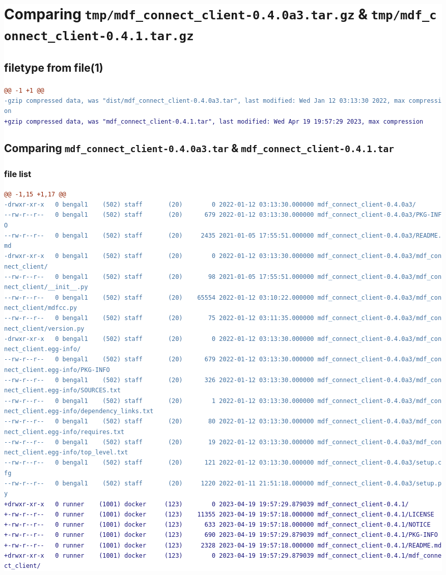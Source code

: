 # Comparing `tmp/mdf_connect_client-0.4.0a3.tar.gz` & `tmp/mdf_connect_client-0.4.1.tar.gz`

## filetype from file(1)

```diff
@@ -1 +1 @@
-gzip compressed data, was "dist/mdf_connect_client-0.4.0a3.tar", last modified: Wed Jan 12 03:13:30 2022, max compression
+gzip compressed data, was "mdf_connect_client-0.4.1.tar", last modified: Wed Apr 19 19:57:29 2023, max compression
```

## Comparing `mdf_connect_client-0.4.0a3.tar` & `mdf_connect_client-0.4.1.tar`

### file list

```diff
@@ -1,15 +1,17 @@
-drwxr-xr-x   0 bengal1    (502) staff       (20)        0 2022-01-12 03:13:30.000000 mdf_connect_client-0.4.0a3/
--rw-r--r--   0 bengal1    (502) staff       (20)      679 2022-01-12 03:13:30.000000 mdf_connect_client-0.4.0a3/PKG-INFO
--rw-r--r--   0 bengal1    (502) staff       (20)     2435 2021-01-05 17:55:51.000000 mdf_connect_client-0.4.0a3/README.md
-drwxr-xr-x   0 bengal1    (502) staff       (20)        0 2022-01-12 03:13:30.000000 mdf_connect_client-0.4.0a3/mdf_connect_client/
--rw-r--r--   0 bengal1    (502) staff       (20)       98 2021-01-05 17:55:51.000000 mdf_connect_client-0.4.0a3/mdf_connect_client/__init__.py
--rw-r--r--   0 bengal1    (502) staff       (20)    65554 2022-01-12 03:10:22.000000 mdf_connect_client-0.4.0a3/mdf_connect_client/mdfcc.py
--rw-r--r--   0 bengal1    (502) staff       (20)       75 2022-01-12 03:11:35.000000 mdf_connect_client-0.4.0a3/mdf_connect_client/version.py
-drwxr-xr-x   0 bengal1    (502) staff       (20)        0 2022-01-12 03:13:30.000000 mdf_connect_client-0.4.0a3/mdf_connect_client.egg-info/
--rw-r--r--   0 bengal1    (502) staff       (20)      679 2022-01-12 03:13:30.000000 mdf_connect_client-0.4.0a3/mdf_connect_client.egg-info/PKG-INFO
--rw-r--r--   0 bengal1    (502) staff       (20)      326 2022-01-12 03:13:30.000000 mdf_connect_client-0.4.0a3/mdf_connect_client.egg-info/SOURCES.txt
--rw-r--r--   0 bengal1    (502) staff       (20)        1 2022-01-12 03:13:30.000000 mdf_connect_client-0.4.0a3/mdf_connect_client.egg-info/dependency_links.txt
--rw-r--r--   0 bengal1    (502) staff       (20)       80 2022-01-12 03:13:30.000000 mdf_connect_client-0.4.0a3/mdf_connect_client.egg-info/requires.txt
--rw-r--r--   0 bengal1    (502) staff       (20)       19 2022-01-12 03:13:30.000000 mdf_connect_client-0.4.0a3/mdf_connect_client.egg-info/top_level.txt
--rw-r--r--   0 bengal1    (502) staff       (20)      121 2022-01-12 03:13:30.000000 mdf_connect_client-0.4.0a3/setup.cfg
--rw-r--r--   0 bengal1    (502) staff       (20)     1220 2022-01-11 21:51:18.000000 mdf_connect_client-0.4.0a3/setup.py
+drwxr-xr-x   0 runner    (1001) docker     (123)        0 2023-04-19 19:57:29.879039 mdf_connect_client-0.4.1/
+-rw-r--r--   0 runner    (1001) docker     (123)    11355 2023-04-19 19:57:18.000000 mdf_connect_client-0.4.1/LICENSE
+-rw-r--r--   0 runner    (1001) docker     (123)      633 2023-04-19 19:57:18.000000 mdf_connect_client-0.4.1/NOTICE
+-rw-r--r--   0 runner    (1001) docker     (123)      690 2023-04-19 19:57:29.879039 mdf_connect_client-0.4.1/PKG-INFO
+-rw-r--r--   0 runner    (1001) docker     (123)     2328 2023-04-19 19:57:18.000000 mdf_connect_client-0.4.1/README.md
+drwxr-xr-x   0 runner    (1001) docker     (123)        0 2023-04-19 19:57:29.879039 mdf_connect_client-0.4.1/mdf_connect_client/
```